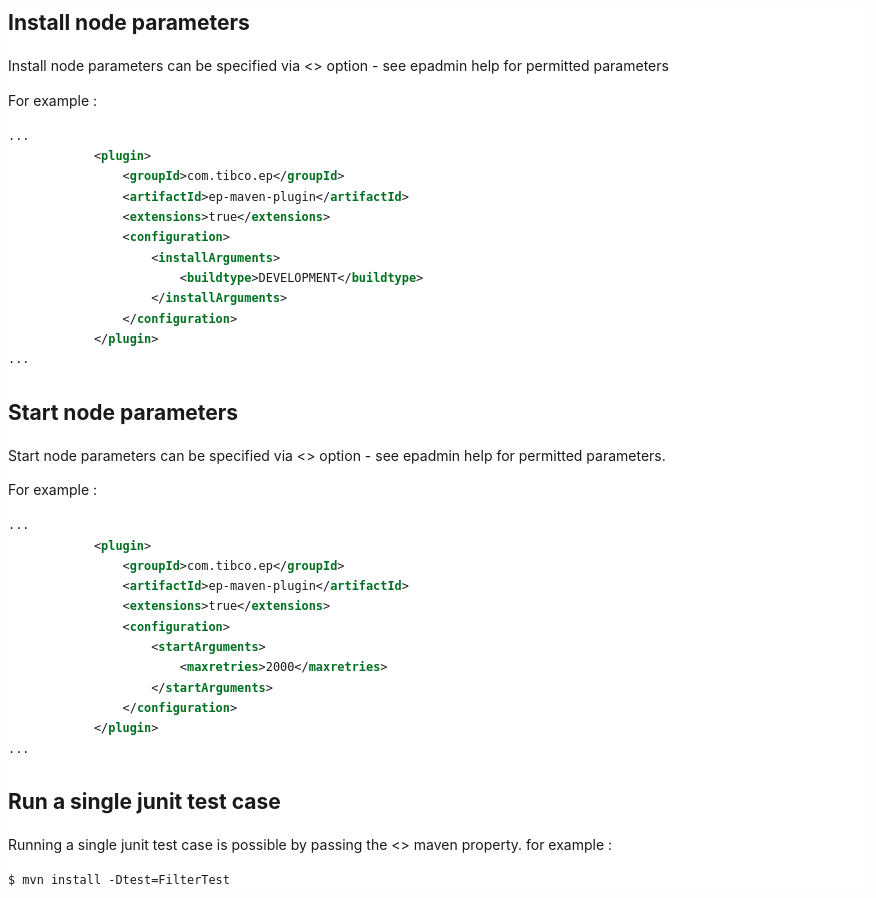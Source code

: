 
## Install node parameters

Install node parameters can be specified via <<installArguments>>
option - see epadmin help for permitted parameters  

For example :

``` xml
...
            <plugin>
                <groupId>com.tibco.ep</groupId>
                <artifactId>ep-maven-plugin</artifactId>
                <extensions>true</extensions>
                <configuration>
                    <installArguments>
                        <buildtype>DEVELOPMENT</buildtype>
                    </installArguments>
                </configuration>
            </plugin>
...
```


## Start node parameters

Start node parameters can be specified via <<startArguments>>
option - see epadmin help for permitted parameters.  

For example :

``` xml
...
            <plugin>
                <groupId>com.tibco.ep</groupId>
                <artifactId>ep-maven-plugin</artifactId>
                <extensions>true</extensions>
                <configuration>
                    <startArguments>
                        <maxretries>2000</maxretries>
                    </startArguments>
                </configuration>
            </plugin>
...
```


## Run a single junit test case

Running a single junit test case is possible by passing the <<test>> maven
property. for example :

``` shell
$ mvn install -Dtest=FilterTest
```
